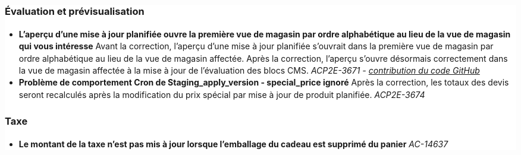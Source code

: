 ### Évaluation et prévisualisation

* __L’aperçu d’une mise à jour planifiée ouvre la première vue de magasin par ordre alphabétique au lieu de la vue de magasin qui vous intéresse__
Avant la correction, l’aperçu d’une mise à jour planifiée s’ouvrait dans la première vue de magasin par ordre alphabétique au lieu de la vue de magasin affectée.
Après la correction, l’aperçu s’ouvre désormais correctement dans la vue de magasin affectée à la mise à jour de l’évaluation des blocs CMS.
  _ACP2E-3671 - [contribution du code GitHub](<https://github.com/magento/magento2/commit/b12ffe36>)_
* __Problème de comportement Cron de Staging_apply_version - special_price ignoré__
Après la correction, les totaux des devis seront recalculés après la modification du prix spécial par mise à jour de produit planifiée.
  _ACP2E-3674_

### Taxe

* __Le montant de la taxe n’est pas mis à jour lorsque l’emballage du cadeau est supprimé du panier__
  _AC-14637_
